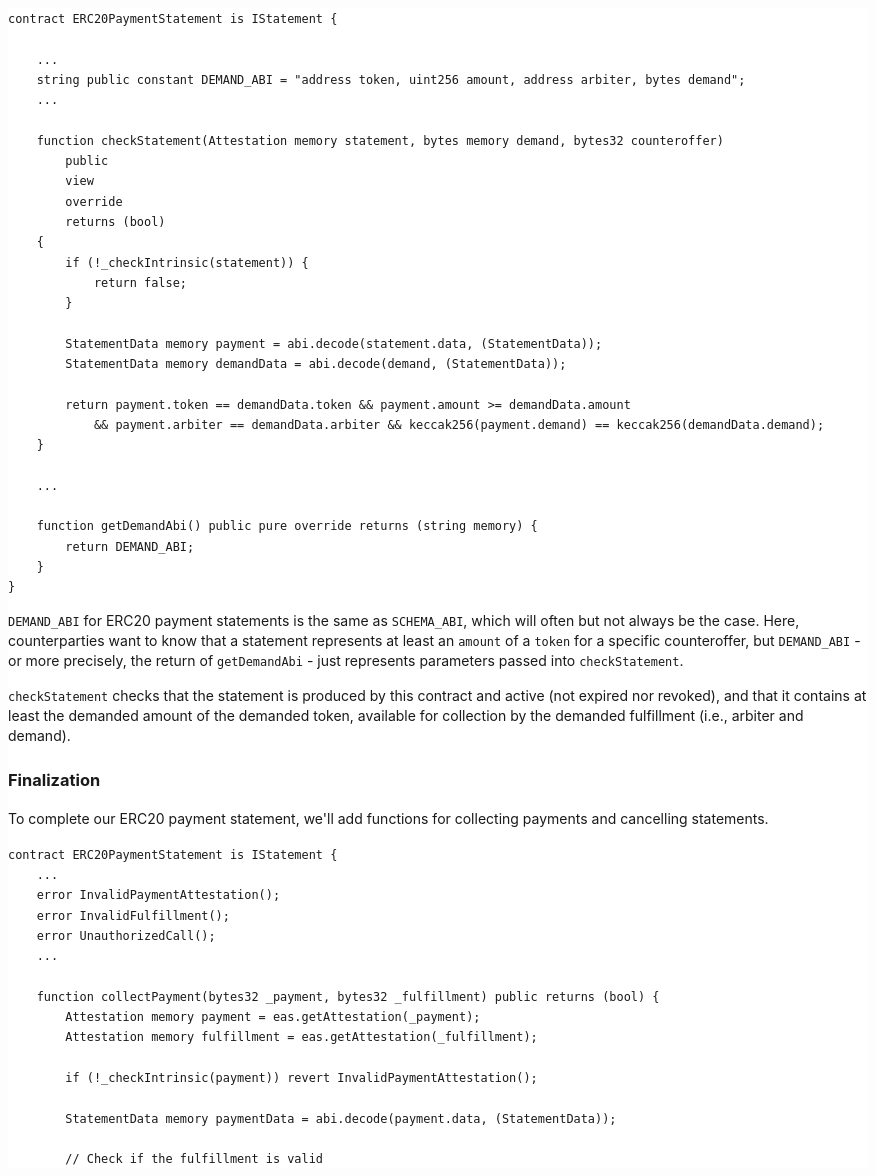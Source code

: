 ```solidity
contract ERC20PaymentStatement is IStatement {

	...
    string public constant DEMAND_ABI = "address token, uint256 amount, address arbiter, bytes demand";    
	...

    function checkStatement(Attestation memory statement, bytes memory demand, bytes32 counteroffer)
        public
        view
        override
        returns (bool)
    {
        if (!_checkIntrinsic(statement)) {
            return false;
        }

        StatementData memory payment = abi.decode(statement.data, (StatementData));
        StatementData memory demandData = abi.decode(demand, (StatementData));

        return payment.token == demandData.token && payment.amount >= demandData.amount
            && payment.arbiter == demandData.arbiter && keccak256(payment.demand) == keccak256(demandData.demand);
    }

	...
	
    function getDemandAbi() public pure override returns (string memory) {
        return DEMAND_ABI;
    }
}
```

`DEMAND_ABI` for ERC20 payment statements is the same as `SCHEMA_ABI`, which will often but not always be the case. Here, counterparties want to know that a statement represents at least an `amount` of a `token` for a specific counteroffer, but `DEMAND_ABI` - or more precisely, the return of `getDemandAbi` - just represents parameters passed into `checkStatement`.

`checkStatement` checks that the statement is produced by this contract and active (not expired nor revoked), and that it contains at least the demanded amount of the demanded token, available for collection by the demanded fulfillment (i.e., arbiter and demand).

### Finalization

To complete our ERC20 payment statement, we'll add functions for collecting payments and cancelling statements.

```solidity
contract ERC20PaymentStatement is IStatement {
	...
	error InvalidPaymentAttestation();
    error InvalidFulfillment();
    error UnauthorizedCall();
	...

    function collectPayment(bytes32 _payment, bytes32 _fulfillment) public returns (bool) {
        Attestation memory payment = eas.getAttestation(_payment);
        Attestation memory fulfillment = eas.getAttestation(_fulfillment);

        if (!_checkIntrinsic(payment)) revert InvalidPaymentAttestation();

        StatementData memory paymentData = abi.decode(payment.data, (StatementData));

        // Check if the fulfillment is valid
```